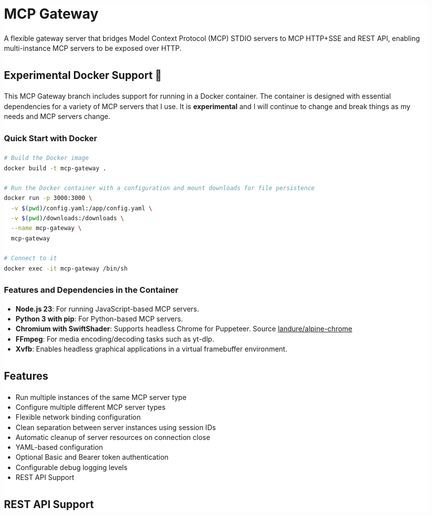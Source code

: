 # MCP Gateway

A flexible gateway server that bridges Model Context Protocol (MCP) STDIO servers to MCP HTTP+SSE and REST API, enabling multi-instance MCP servers to be exposed over HTTP.

## Experimental Docker Support 🐳

This MCP Gateway branch includes support for running in a Docker container. The container is designed with essential dependencies for a variety of MCP servers that I use. It is **experimental** and I will continue to change and break things as my needs and MCP servers change.

### Quick Start with Docker

```bash
# Build the Docker image
docker build -t mcp-gateway .

# Run the Docker container with a configuration and mount downloads for file persistence
docker run -p 3000:3000 \
  -v $(pwd)/config.yaml:/app/config.yaml \
  -v $(pwd)/downloads:/downloads \
  --name mcp-gateway \
  mcp-gateway

# Connect to it
docker exec -it mcp-gateway /bin/sh
```

### Features and Dependencies in the Container

- **Node.js 23**: For running JavaScript-based MCP servers.
- **Python 3 with pip**: For Python-based MCP servers.
- **Chromium with SwiftShader**: Supports headless Chrome for Puppeteer. Source [landure/alpine-chrome](https://github.com/jlandure/alpine-chrome)
- **FFmpeg**: For media encoding/decoding tasks such as yt-dlp.
- **Xvfb**: Enables headless graphical applications in a virtual framebuffer environment.

## Features

- Run multiple instances of the same MCP server type
- Configure multiple different MCP server types
- Flexible network binding configuration
- Clean separation between server instances using session IDs
- Automatic cleanup of server resources on connection close
- YAML-based configuration
- Optional Basic and Bearer token authentication
- Configurable debug logging levels
- REST API Support

## REST API Support
